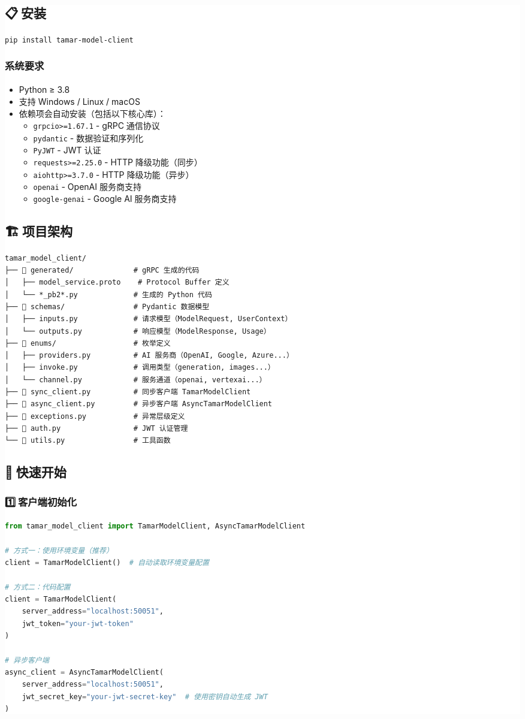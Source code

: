 ## 📋 安装

```bash
pip install tamar-model-client
```

### 系统要求

- Python ≥ 3.8
- 支持 Windows / Linux / macOS
- 依赖项会自动安装（包括以下核心库）：
  - `grpcio>=1.67.1` - gRPC 通信协议
  - `pydantic` - 数据验证和序列化
  - `PyJWT` - JWT 认证
  - `requests>=2.25.0` - HTTP 降级功能（同步）
  - `aiohttp>=3.7.0` - HTTP 降级功能（异步）
  - `openai` - OpenAI 服务商支持
  - `google-genai` - Google AI 服务商支持

## 🏗️ 项目架构

```
tamar_model_client/
├── 📁 generated/              # gRPC 生成的代码
│   ├── model_service.proto    # Protocol Buffer 定义
│   └── *_pb2*.py             # 生成的 Python 代码
├── 📁 schemas/                # Pydantic 数据模型
│   ├── inputs.py             # 请求模型（ModelRequest, UserContext）
│   └── outputs.py            # 响应模型（ModelResponse, Usage）
├── 📁 enums/                  # 枚举定义
│   ├── providers.py          # AI 服务商（OpenAI, Google, Azure...）
│   ├── invoke.py             # 调用类型（generation, images...）
│   └── channel.py            # 服务通道（openai, vertexai...）
├── 📄 sync_client.py          # 同步客户端 TamarModelClient
├── 📄 async_client.py         # 异步客户端 AsyncTamarModelClient
├── 📄 exceptions.py           # 异常层级定义
├── 📄 auth.py                 # JWT 认证管理
└── 📄 utils.py                # 工具函数
```

## 🚀 快速开始

### 1️⃣ 客户端初始化

```python
from tamar_model_client import TamarModelClient, AsyncTamarModelClient

# 方式一：使用环境变量（推荐）
client = TamarModelClient()  # 自动读取环境变量配置

# 方式二：代码配置
client = TamarModelClient(
    server_address="localhost:50051",
    jwt_token="your-jwt-token"
)

# 异步客户端
async_client = AsyncTamarModelClient(
    server_address="localhost:50051",
    jwt_secret_key="your-jwt-secret-key"  # 使用密钥自动生成 JWT
)
```
